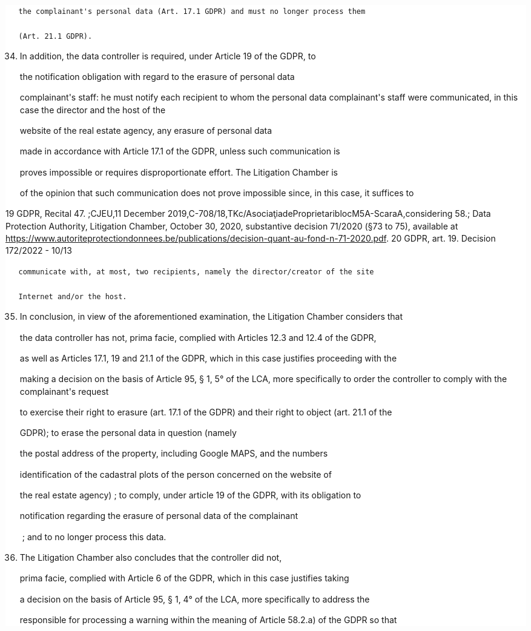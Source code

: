        the complainant's personal data (Art. 17.1 GDPR) and must no longer process them

       (Art. 21.1 GDPR).

 34. In addition, the data controller is required, under Article 19 of the GDPR, to

       the notification obligation with regard to the erasure of personal data

       complainant's staff: he must notify each recipient to whom the personal data
       complainant's staff were communicated, in this case the director and the host of the

       website of the real estate agency, any erasure of personal data

       made in accordance with Article 17.1 of the GDPR, unless such communication is

       proves impossible or requires disproportionate effort. The Litigation Chamber is

       of the opinion that such communication does not prove impossible since, in this case, it suffices to

19 GDPR, Recital 47. ;CJEU,11 December 2019,C-708/18,TKc/AsociaţiadeProprietariblocM5A-ScaraA,considering
58.; Data Protection Authority, Litigation Chamber, October 30, 2020, substantive decision 71/2020 (§73 to
75), available at https://www.autoriteprotectiondonnees.be/publications/decision-quant-au-fond-n-71-2020.pdf.
20 GDPR, art. 19. Decision 172/2022 - 10/13

       communicate with, at most, two recipients, namely the director/creator of the site

       Internet and/or the host.

 35. In conclusion, in view of the aforementioned examination, the Litigation Chamber considers that

       the data controller has not, prima facie, complied with Articles 12.3 and 12.4 of the GDPR,

       as well as Articles 17.1, 19 and 21.1 of the GDPR, which in this case justifies proceeding with the

       making a decision on the basis of Article 95, § 1, 5° of the LCA, more specifically
       to order the controller to comply with the complainant's request

       to exercise their right to erasure (art. 17.1 of the GDPR) and their right to object (art. 21.1 of the

       GDPR); to erase the personal data in question (namely

       the postal address of the property, including Google MAPS, and the numbers

       identification of the cadastral plots of the person concerned on the website of

       the real estate agency) ; to comply, under article 19 of the GDPR, with its obligation to

       notification regarding the erasure of personal data of the complainant

       ; and to no longer process this data.

 36. The Litigation Chamber also concludes that the controller did not,

       prima facie, complied with Article 6 of the GDPR, which in this case justifies taking

       a decision on the basis of Article 95, § 1, 4° of the LCA, more specifically to address the

       responsible for processing a warning within the meaning of Article 58.2.a) of the GDPR so that
